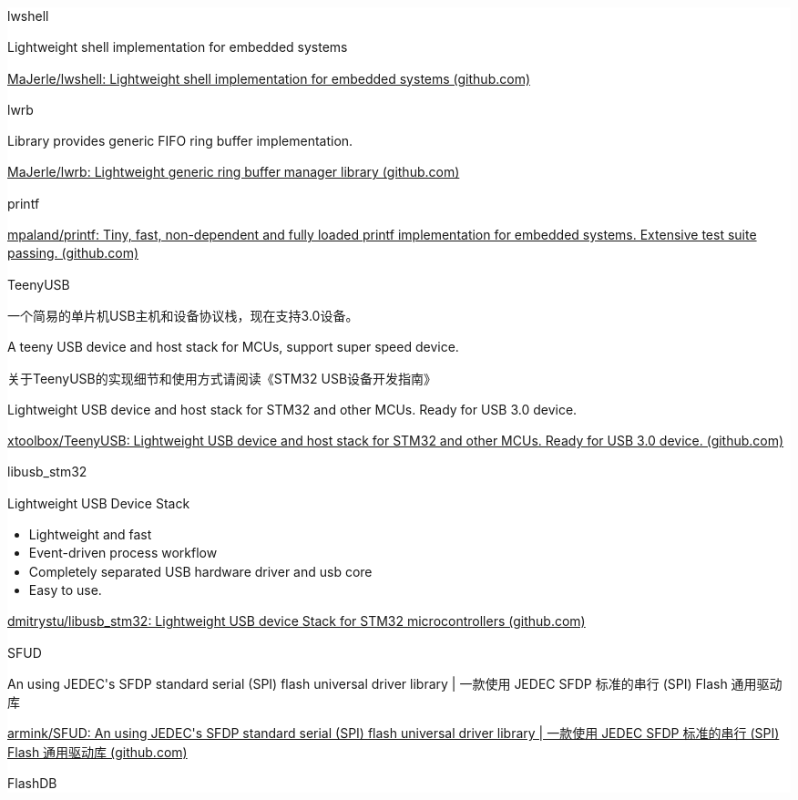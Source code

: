 

lwshell

Lightweight shell implementation for embedded systems

[MaJerle/lwshell: Lightweight shell implementation for embedded systems (github.com)](https://github.com/MaJerle/lwshell)



lwrb

Library provides generic FIFO ring buffer implementation.

[MaJerle/lwrb: Lightweight generic ring buffer manager library (github.com)](https://github.com/MaJerle/lwrb)



printf

[mpaland/printf: Tiny, fast, non-dependent and fully loaded printf implementation for embedded systems. Extensive test suite passing. (github.com)](https://github.com/mpaland/printf)



TeenyUSB

一个简易的单片机USB主机和设备协议栈，现在支持3.0设备。

A teeny USB device and host stack for MCUs, support super speed device.

关于TeenyUSB的实现细节和使用方式请阅读《STM32 USB设备开发指南》

Lightweight USB device and host stack for STM32 and other MCUs. Ready for USB 3.0 device.

[xtoolbox/TeenyUSB: Lightweight USB device and host stack for STM32 and other MCUs. Ready for USB 3.0 device. (github.com)](https://github.com/xtoolbox/TeenyUSB)



libusb_stm32

Lightweight USB Device Stack

- Lightweight and fast
- Event-driven process workflow
- Completely separated USB hardware driver and usb core
- Easy to use.

[dmitrystu/libusb_stm32: Lightweight USB device Stack for STM32 microcontrollers (github.com)](https://github.com/dmitrystu/libusb_stm32)



SFUD

An using JEDEC's SFDP standard serial (SPI) flash universal driver library | 一款使用 JEDEC SFDP 标准的串行 (SPI) Flash 通用驱动库

[armink/SFUD: An using JEDEC's SFDP standard serial (SPI) flash universal driver library | 一款使用 JEDEC SFDP 标准的串行 (SPI) Flash 通用驱动库 (github.com)](https://github.com/armink/SFUD)



FlashDB

